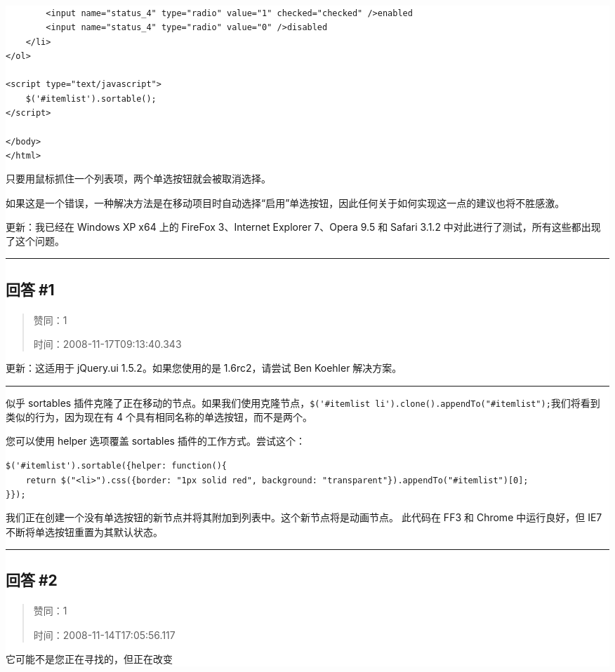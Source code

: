 ```
        <input name="status_4" type="radio" value="1" checked="checked" />enabled
        <input name="status_4" type="radio" value="0" />disabled
    </li> 
</ol>

<script type="text/javascript">
    $('#itemlist').sortable();
</script>

</body>
</html> 
```

只要用鼠标抓住一个列表项，两个单选按钮就会被取消选择。

如果这是一个错误，一种解决方法是在移动项目时自动选择“启用”单选按钮，因此任何关于如何实现这一点的建议也将不胜感激。

更新：我已经在 Windows XP x64 上的 FireFox 3、Internet Explorer 7、Opera 9.5 和 Safari 3.1.2 中对此进行了测试，所有这些都出现了这个问题。

* * *

## 回答 #1

> 赞同：1
> 
> 时间：2008-11-17T09:13:40.343

更新：这适用于 jQuery.ui 1.5.2。如果您使用的是 1.6rc2，请尝试 Ben Koehler 解决方案。

* * *

似乎 sortables 插件克隆了正在移动的节点。如果我们使用克隆节点，`$('#itemlist li').clone().appendTo("#itemlist");`我们将看到类似的行为，因为现在有 4 个具有相同名称的单选按钮，而不是两个。

您可以使用 helper 选项覆盖 sortables 插件的工作方式。尝试这个：

```
$('#itemlist').sortable({helper: function(){
    return $("<li>").css({border: "1px solid red", background: "transparent"}).appendTo("#itemlist")[0];
}}); 
```

我们正在创建一个没有单选按钮的新节点并将其附加到列表中。这个新节点将是动画节点。
此代码在 FF3 和 Chrome 中运行良好，但 IE7 不断将单选按钮重置为其默认状态。

* * *

## 回答 #2

> 赞同：1
> 
> 时间：2008-11-14T17:05:56.117

它可能不是您正在寻找的，但正在改变
